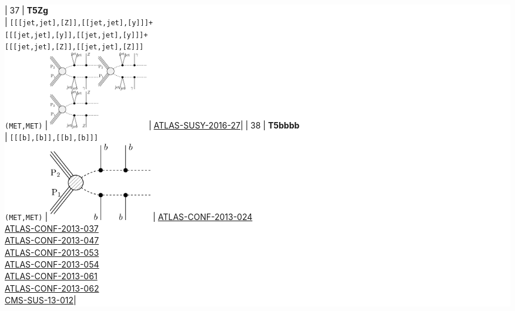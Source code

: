 | 37 | <a name="T5Zg"></a>**T5Zg**<br> | `[[[jet,jet],[Z]],[[jet,jet],[y]]]+`<BR>`[[[jet,jet],[y]],[[jet,jet],[y]]]+`<BR>`[[[jet,jet],[Z]],[[jet,jet],[Z]]]`<BR>`(MET,MET)` | <img alt="T5Zg" src="../feyn/straight/T5Zg.png" height="130"> | [ATLAS-SUSY-2016-27](https://atlas.web.cern.ch/Atlas/GROUPS/PHYSICS/PAPERS/SUSY-2016-27/)|
| 38 | <a name="T5bbbb"></a>**T5bbbb**<br> | `[[[b],[b]],[[b],[b]]]`<BR>`(MET,MET)` | <img alt="T5bbbb" src="../feyn/straight/T5bbbb.png" height="130"> | [ATLAS-CONF-2013-024](https://atlas.web.cern.ch/Atlas/GROUPS/PHYSICS/CONFNOTES/ATLAS-CONF-2013-024/)<BR>[ATLAS-CONF-2013-037](https://atlas.web.cern.ch/Atlas/GROUPS/PHYSICS/CONFNOTES/ATLAS-CONF-2013-037/)<BR>[ATLAS-CONF-2013-047](https://atlas.web.cern.ch/Atlas/GROUPS/PHYSICS/CONFNOTES/ATLAS-CONF-2013-047/)<BR>[ATLAS-CONF-2013-053](https://atlas.web.cern.ch/Atlas/GROUPS/PHYSICS/CONFNOTES/ATLAS-CONF-2013-053/)<BR>[ATLAS-CONF-2013-054](https://atlas.web.cern.ch/Atlas/GROUPS/PHYSICS/CONFNOTES/ATLAS-CONF-2013-054/)<BR>[ATLAS-CONF-2013-061](https://atlas.web.cern.ch/Atlas/GROUPS/PHYSICS/CONFNOTES/ATLAS-CONF-2013-061/)<BR>[ATLAS-CONF-2013-062](https://atlas.web.cern.ch/Atlas/GROUPS/PHYSICS/CONFNOTES/ATLAS-CONF-2013-062/)<BR>[CMS-SUS-13-012](https://twiki.cern.ch/twiki/bin/view/CMSPublic/PhysicsResultsSUS13012)|